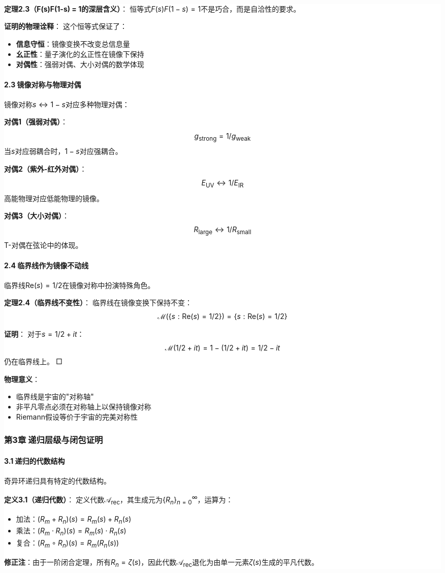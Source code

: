 **定理2.3（F(s)F(1-s) = 1的深层含义）**：
恒等式$F(s)F(1-s) = 1$不是巧合，而是自洽性的要求。

**证明的物理诠释**：
这个恒等式保证了：
- **信息守恒**：镜像变换不改变总信息量
- **幺正性**：量子演化的幺正性在镜像下保持
- **对偶性**：强弱对偶、大小对偶的数学体现

#### 2.3 镜像对称与物理对偶

镜像对称$s \leftrightarrow 1-s$对应多种物理对偶：

**对偶1（强弱对偶）**：
$$g_{\text{strong}} = 1/g_{\text{weak}}$$
当$s$对应弱耦合时，$1-s$对应强耦合。

**对偶2（紫外-红外对偶）**：
$$E_{\text{UV}} \leftrightarrow 1/E_{\text{IR}}$$
高能物理对应低能物理的镜像。

**对偶3（大小对偶）**：
$$R_{\text{large}} \leftrightarrow 1/R_{\text{small}}$$
T-对偶在弦论中的体现。

#### 2.4 临界线作为镜像不动线

临界线$\text{Re}(s) = 1/2$在镜像对称中扮演特殊角色。

**定理2.4（临界线不变性）**：
临界线在镜像变换下保持不变：
$$\mathcal{M}(\{s: \text{Re}(s) = 1/2\}) = \{s: \text{Re}(s) = 1/2\}$$

**证明**：
对于$s = 1/2 + it$：
$$\mathcal{M}(1/2 + it) = 1 - (1/2 + it) = 1/2 - it$$
仍在临界线上。 □

**物理意义**：
- 临界线是宇宙的"对称轴"
- 非平凡零点必须在对称轴上以保持镜像对称
- Riemann假设等价于宇宙的完美对称性

### 第3章 递归层级与闭包证明

#### 3.1 递归的代数结构

奇异环递归具有特定的代数结构。

**定义3.1（递归代数）**：
定义代数$\mathcal{A}_{\text{rec}}$，其生成元为$\{R_n\}_{n=0}^{\infty}$，运算为：
- 加法：$(R_m + R_n)(s) = R_m(s) + R_n(s)$
- 乘法：$(R_m \cdot R_n)(s) = R_m(s) \cdot R_n(s)$
- 复合：$(R_m \circ R_n)(s) = R_m(R_n(s))$

**修正注**：由于一阶闭合定理，所有$R_n = \zeta(s)$，因此代数$\mathcal{A}_{\text{rec}}$退化为由单一元素$\zeta(s)$生成的平凡代数。
